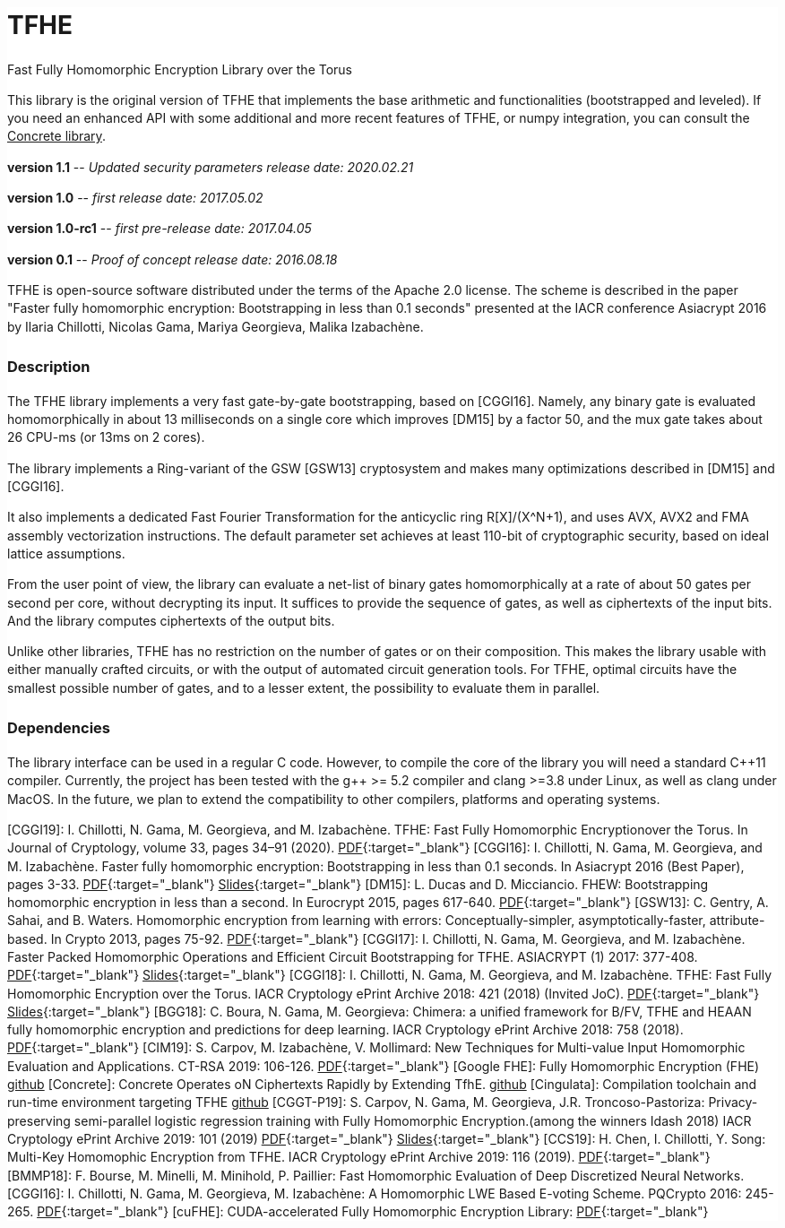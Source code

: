 # TFHE
Fast Fully Homomorphic Encryption Library over the Torus

This library is the original version of TFHE that implements the base arithmetic and functionalities (bootstrapped and leveled).
If you need an enhanced API with some additional and more recent features of TFHE, or numpy integration, you can consult the [<span>Concrete library</span>](https://github.com/zama-ai/concrete).

**version 1.1** -- *Updated security parameters release date: 2020.02.21*

**version 1.0** -- *first release date: 2017.05.02*

**version 1.0-rc1** -- *first pre-release date: 2017.04.05*

**version 0.1** -- *Proof of concept release date: 2016.08.18*

TFHE is open-source software distributed under the terms of the Apache 2.0 license. 
The scheme is described in the paper "Faster fully homomorphic encryption: Bootstrapping in less than 0.1 seconds" presented at the IACR conference Asiacrypt 2016 by Ilaria Chillotti, Nicolas Gama, Mariya Georgieva, Malika Izabachène.


### Description 

The TFHE library implements a very fast gate-by-gate bootstrapping, based on [CGGI16]. Namely, any binary 
gate is evaluated homomorphically in about 13 milliseconds on a single
core which improves [DM15] by a factor 50, and the mux gate takes about 26 CPU-ms (or 13ms on 2 cores). 

The library implements a Ring-variant of the GSW [GSW13]
cryptosystem and makes many optimizations described in [DM15] and [CGGI16]. 

It also implements a dedicated Fast Fourier
Transformation for the anticyclic ring R[X]/(X^N+1), and uses AVX, AVX2 and FMA assembly vectorization instructions. 
The default parameter set achieves at least 110-bit of cryptographic security, based on ideal lattice assumptions.

From the user point of view, the library can evaluate a net-list of binary gates homomorphically at a rate of about 50 gates per second per core, without decrypting its input. It suffices to provide the sequence of gates, as well as ciphertexts of the input bits. And the
library computes ciphertexts of the output bits.

Unlike other libraries, TFHE has no restriction on the number of gates or on their composition. This makes the library usable with either
manually crafted circuits, or with the output of automated circuit generation tools. For TFHE, optimal circuits have the smallest possible number of gates, 
and to a lesser extent, the possibility to evaluate them in parallel. 



### Dependencies 


The library interface can be used in a regular C code. However, to compile the core of the library you will need a standard C++11 compiler.
Currently, the project has been tested with the g++ >= 5.2 compiler and clang >=3.8 under Linux, as well as clang under MacOS. In the future, we plan to extend the compatibility to other compilers, platforms and operating systems.


[CGGI19]: I. Chillotti, N. Gama, M. Georgieva, and M. Izabachène. TFHE: Fast Fully Homomorphic Encryptionover the Torus. In Journal of Cryptology, volume 33, pages 34–91 (2020). [<span>PDF</span>](https://eprint.iacr.org/2018/421.pdf){:target="_blank"} 
[CGGI16]: I. Chillotti, N. Gama, M. Georgieva, and M. Izabachène. Faster fully homomorphic encryption: Bootstrapping in less than 0.1 seconds. In Asiacrypt 2016 (Best Paper), pages 3-33.  [<span>PDF</span>](https://eprint.iacr.org/2016/870.pdf){:target="_blank"} [<span>Slides</span>](){:target="_blank"}
[DM15]:   L. Ducas and D. Micciancio.  FHEW: Bootstrapping homomorphic encryption in less than a second.  In Eurocrypt 2015, pages 617-640. [<span>PDF</span>](https://eprint.iacr.org/2014/816.pdf){:target="_blank"}
[GSW13]:  C. Gentry, A. Sahai, and B. Waters. Homomorphic encryption from learning with errors:  Conceptually-simpler,  asymptotically-faster,  attribute-based. In Crypto 2013, pages 75-92. [<span>PDF</span>](https://eprint.iacr.org/2013/340.pdf){:target="_blank"}
[CGGI17]: I. Chillotti, N. Gama, M. Georgieva, and M. Izabachène. Faster Packed Homomorphic Operations and Efficient Circuit Bootstrapping for TFHE. ASIACRYPT (1) 2017: 377-408. [<span>PDF</span>](https://eprint.iacr.org/2017/430.pdf){:target="_blank"} [<span>Slides</span>](){:target="_blank"} 
[CGGI18]: I. Chillotti, N. Gama, M. Georgieva, and M. Izabachène. TFHE: Fast Fully Homomorphic Encryption over the Torus. IACR Cryptology ePrint Archive 2018: 421 (2018) (Invited JoC). [<span>PDF</span>](https://eprint.iacr.org/2018/421.pdf){:target="_blank"} [<span>Slides</span>](){:target="_blank"} 
[BGG18]: C. Boura, N. Gama, M. Georgieva: Chimera: a unified framework for B/FV, TFHE and HEAAN fully homomorphic encryption and predictions for deep learning. IACR Cryptology ePrint Archive 2018: 758 (2018). [<span>PDF</span>](https://eprint.iacr.org/2018/758.pdf){:target="_blank"}
[CIM19]: S. Carpov, M. Izabachène, V. Mollimard: New Techniques for Multi-value Input Homomorphic Evaluation and Applications. CT-RSA 2019: 106-126. [<span>PDF</span>](https://eprint.iacr.org/2018/622.pdf){:target="_blank"} 
[Google FHE]: Fully Homomorphic Encryption (FHE) [<span>github</span>](https://github.com/google/fully-homomorphic-encryption)
[Concrete]: Concrete Operates oN Ciphertexts Rapidly by Extending TfhE. [<span>github</span>](https://github.com/zama-ai/concrete)
[Cingulata]: Compilation toolchain and run-time environment targeting TFHE [<span>github</span>](https://github.com/CEA-LIST/Cingulata)
[CGGT-P19]:	S. Carpov, N. Gama, M. Georgieva, J.R. Troncoso-Pastoriza: Privacy-preserving semi-parallel logistic regression training with Fully Homomorphic Encryption.(among the winners Idash 2018)  IACR Cryptology ePrint Archive 2019: 101 (2019) [<span>PDF</span>](https://eprint.iacr.org/2019/101.pdf){:target="_blank"} [<span>Slides</span>](){:target="_blank"} 
[CCS19]: H. Chen, I. Chillotti, Y. Song: Multi-Key Homomophic Encryption from TFHE. IACR Cryptology ePrint Archive 2019: 116 (2019). [<span>PDF</span>](https://eprint.iacr.org/2019/116.pdf){:target="_blank"}
[BMMP18]: F. Bourse, M. Minelli, M. Minihold, P. Paillier: Fast Homomorphic Evaluation of Deep Discretized Neural Networks. 
[CGGI16]: I. Chillotti, N. Gama, M. Georgieva, M. Izabachène: A Homomorphic LWE Based E-voting Scheme. PQCrypto 2016: 245-265. [<span>PDF</span>](https://ilachill.github.io/papers/CGGI16a-An_homomorphic_LWE_based_E-voting_Scheme.pdf){:target="_blank"} 
[cuFHE]: CUDA-accelerated Fully Homomorphic Encryption Library: [<span>PDF</span>](https://github.com/vernamlab/cuFHE){:target="_blank"}